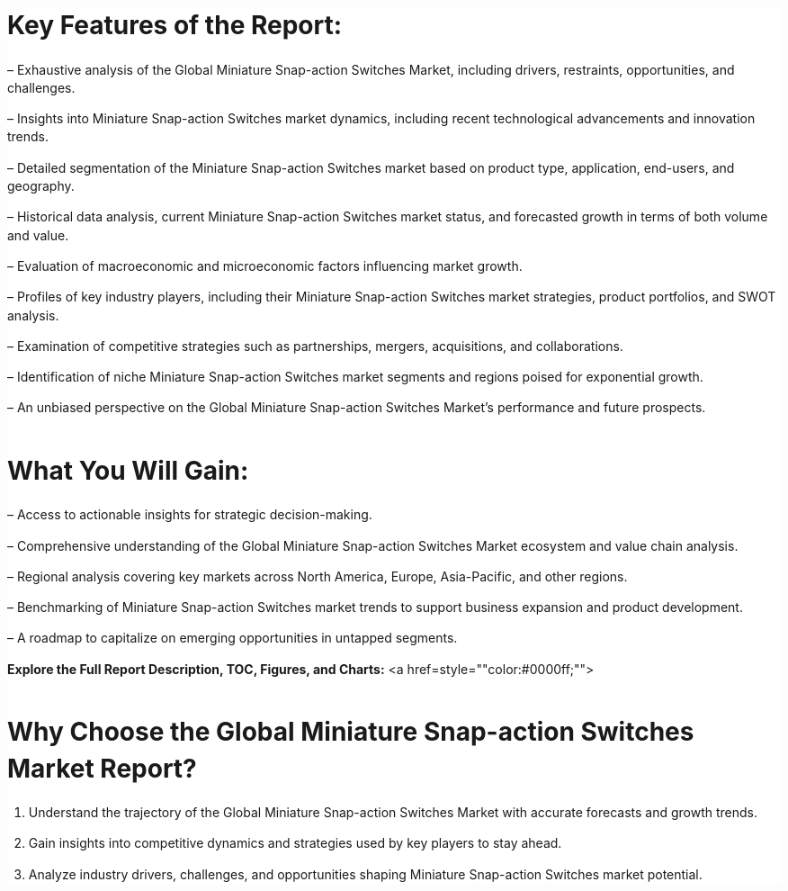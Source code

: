 # <strong>Key Features of the Report:</strong>

– Exhaustive analysis of the Global Miniature Snap-action Switches Market, including drivers, restraints, opportunities, and challenges.

– Insights into Miniature Snap-action Switches market dynamics, including recent technological advancements and innovation trends.

– Detailed segmentation of the Miniature Snap-action Switches market based on product type, application, end-users, and geography.

– Historical data analysis, current Miniature Snap-action Switches market status, and forecasted growth in terms of both volume and value.

– Evaluation of macroeconomic and microeconomic factors influencing market growth.

– Profiles of key industry players, including their Miniature Snap-action Switches market strategies, product portfolios, and SWOT analysis.

– Examination of competitive strategies such as partnerships, mergers, acquisitions, and collaborations.

– Identification of niche Miniature Snap-action Switches market segments and regions poised for exponential growth.

– An unbiased perspective on the Global Miniature Snap-action Switches Market’s performance and future prospects.

# <strong>What You Will Gain:</strong>

– Access to actionable insights for strategic decision-making.

– Comprehensive understanding of the Global Miniature Snap-action Switches Market ecosystem and value chain analysis.

– Regional analysis covering key markets across North America, Europe, Asia-Pacific, and other regions.

– Benchmarking of Miniature Snap-action Switches market trends to support business expansion and product development.

– A roadmap to capitalize on emerging opportunities in untapped segments.

<strong>Explore the Full Report Description, TOC, Figures, and Charts:</strong>
<a href=style=""color:#0000ff;""></a>

# <strong>Why Choose the Global Miniature Snap-action Switches Market Report?</strong>

1. Understand the trajectory of the Global Miniature Snap-action Switches Market with accurate forecasts and growth trends.

2. Gain insights into competitive dynamics and strategies used by key players to stay ahead.

3. Analyze industry drivers, challenges, and opportunities shaping Miniature Snap-action Switches market potential.
